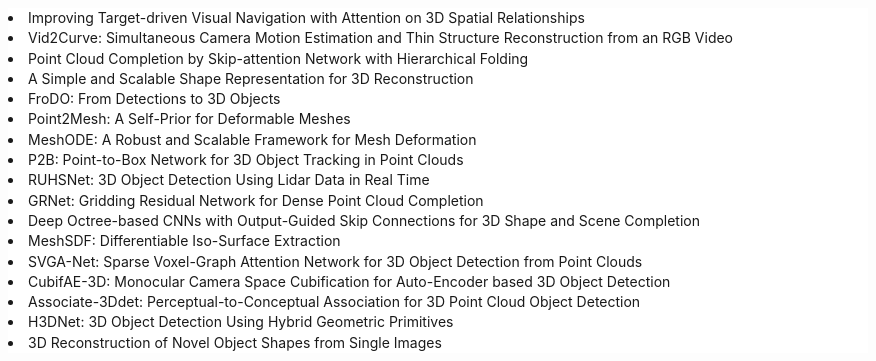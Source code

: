 <li><a target="_blank" href="https://github.com/manjunath5496/3D-Shape-Analysis-Papers/blob/master/m(147).pdf" style="text-decoration:none;">Improving Target-driven Visual Navigation with Attention on 3D Spatial Relationships</a></li>

<li><a target="_blank" href="https://github.com/manjunath5496/3D-Shape-Analysis-Papers/blob/master/m(148).pdf" style="text-decoration:none;">Vid2Curve: Simultaneous Camera Motion Estimation and Thin Structure Reconstruction from an RGB Video</a></li>

  <li><a target="_blank" href="https://github.com/manjunath5496/3D-Shape-Analysis-Papers/blob/master/m(149).pdf" style="text-decoration:none;">Point Cloud Completion by Skip-attention Network with Hierarchical Folding</a></li>   
  
<li><a target="_blank" href="https://github.com/manjunath5496/3D-Shape-Analysis-Papers/blob/master/m(150).pdf" style="text-decoration:none;">A Simple and Scalable Shape
Representation for 3D Reconstruction</a></li> 

<li><a target="_blank" href="https://github.com/manjunath5496/3D-Shape-Analysis-Papers/blob/master/m(151).pdf" style="text-decoration:none;">FroDO: From Detections to 3D Objects </a></li>

<li><a target="_blank" href="https://github.com/manjunath5496/3D-Shape-Analysis-Papers/blob/master/m(152).pdf" style="text-decoration:none;">Point2Mesh: A Self-Prior for Deformable Meshes </a></li>
<li><a target="_blank" href="https://github.com/manjunath5496/3D-Shape-Analysis-Papers/blob/master/m(153).pdf" style="text-decoration:none;">MeshODE: A Robust and Scalable Framework for Mesh Deformation</a></li> 
 <li><a target="_blank" href="https://github.com/manjunath5496/3D-Shape-Analysis-Papers/blob/master/m(154).pdf" style="text-decoration:none;">P2B: Point-to-Box Network for 3D Object Tracking in Point Clouds</a></li> 
 

   <li><a target="_blank" href="https://github.com/manjunath5496/3D-Shape-Analysis-Papers/blob/master/m(155).pdf" style="text-decoration:none;">RUHSNet: 3D Object Detection Using Lidar Data in Real Time</a></li>
 
   <li><a target="_blank" href="https://github.com/manjunath5496/3D-Shape-Analysis-Papers/blob/master/m(156).pdf" style="text-decoration:none;">GRNet: Gridding Residual Network for Dense Point Cloud Completion</a></li>                              
 <li><a target="_blank" href="https://github.com/manjunath5496/3D-Shape-Analysis-Papers/blob/master/m(157).pdf" style="text-decoration:none;">Deep Octree-based CNNs with Output-Guided Skip Connections for 3D Shape and Scene Completion</a></li>
 <li><a target="_blank" href="https://github.com/manjunath5496/3D-Shape-Analysis-Papers/blob/master/m(158).pdf" style="text-decoration:none;">MeshSDF: Differentiable Iso-Surface Extraction</a></li>
   
 
   <li><a target="_blank" href="https://github.com/manjunath5496/3D-Shape-Analysis-Papers/blob/master/m(159).pdf" style="text-decoration:none;">SVGA-Net: Sparse Voxel-Graph Attention Network for 3D Object Detection from Point Clouds</a></li>
 
   <li><a target="_blank" href="https://github.com/manjunath5496/3D-Shape-Analysis-Papers/blob/master/m(160).pdf" style="text-decoration:none;">CubifAE-3D: Monocular Camera Space Cubification for Auto-Encoder based 3D Object Detection</a></li>                              

  <li><a target="_blank" href="https://github.com/manjunath5496/3D-Shape-Analysis-Papers/blob/master/m(161).pdf" style="text-decoration:none;">Associate-3Ddet: Perceptual-to-Conceptual Association for 3D Point Cloud Object Detection</a></li>
 
   <li><a target="_blank" href="https://github.com/manjunath5496/3D-Shape-Analysis-Papers/blob/master/m(162).pdf" style="text-decoration:none;">H3DNet: 3D Object Detection Using Hybrid Geometric Primitives</a></li> 
    <li><a target="_blank" href="https://github.com/manjunath5496/3D-Shape-Analysis-Papers/blob/master/m(163).pdf" style="text-decoration:none;">3D Reconstruction of Novel Object Shapes from Single Images</a></li> 
